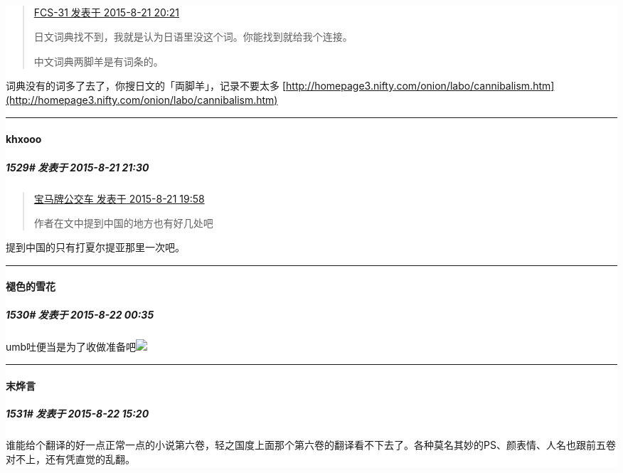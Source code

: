 

<blockquote><a href="httphttps://bbs.saraba1st.com/2b/forum.php?mod=redirect&amp;goto=findpost&amp;pid=29928875&amp;ptid=1105959" target="_blank">FCS-31 发表于 2015-8-21 20:21</a>

日文词典找不到，我就是认为日语里没这个词。你能找到就给我个连接。


中文词典两脚羊是有词条的。</blockquote>
词典没有的词多了去了，你搜日文的「両脚羊」，记录不要太多
[http://homepage3.nifty.com/onion/labo/cannibalism.htm](http://homepage3.nifty.com/onion/labo/cannibalism.htm)







-----

####  khxooo  
##### 1529#       发表于 2015-8-21 21:30



<blockquote><a href="httphttps://bbs.saraba1st.com/2b/forum.php?mod=redirect&amp;goto=findpost&amp;pid=29928685&amp;ptid=1105959" target="_blank">宝马牌公交车 发表于 2015-8-21 19:58</a>

作者在文中提到中国的地方也有好几处吧</blockquote>
提到中国的只有打夏尔提亚那里一次吧。








-----

####  褪色的雪花  
##### 1530#       发表于 2015-8-22 00:35




umb吐便当是为了收做准备吧<img src="https://static.saraba1st.com/image/smiley/face/91.gif" referrerpolicy="no-referrer">







-----

####  末烨言  
##### 1531#       发表于 2015-8-22 15:20




谁能给个翻译的好一点正常一点的小说第六卷，轻之国度上面那个第六卷的翻译看不下去了。各种莫名其妙的PS、颜表情、人名也跟前五卷对不上，还有凭直觉的乱翻。



